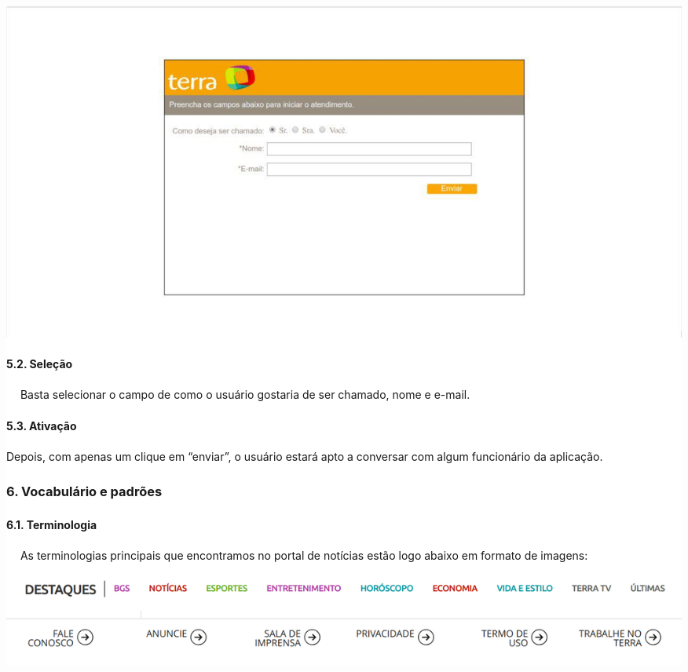 ![home](../img/photo_2019-10-13_23-41-18.jpg)

#### **5.2. Seleção**
<p align= "justify"> &emsp; Basta selecionar o campo de como o usuário gostaria de ser chamado, nome e e-mail. </p>

#### **5.3. Ativação** 
Depois, com apenas um clique em “enviar”, o usuário estará apto a conversar com algum funcionário da aplicação.

### **6. Vocabulário e padrões** 
#### **6.1. Terminologia** 
<p align= "justify"> &emsp; As terminologias principais que encontramos no portal de notícias estão logo abaixo em formato de imagens: </p>

![home](../img/t1.png)
![home](../img/t4.png)